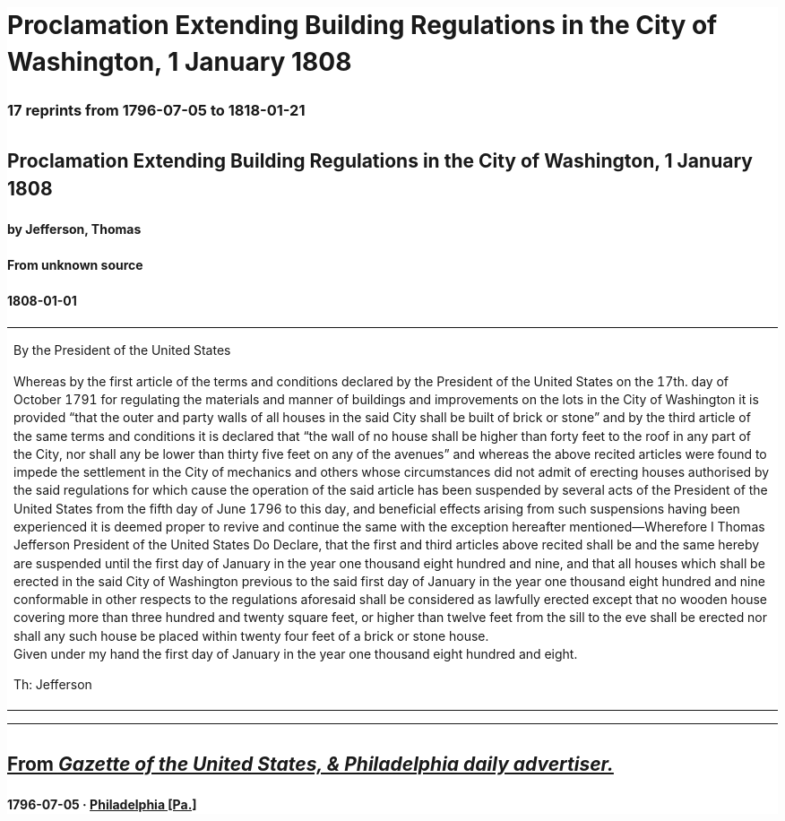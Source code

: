 
# Proclamation Extending Building Regulations in the City of Washington, 1 January 1808

### 17 reprints from 1796-07-05 to 1818-01-21

## Proclamation Extending Building Regulations in the City of Washington, 1 January 1808

#### by Jefferson, Thomas

#### From unknown source

#### 1808-01-01

<table style="width: 100%;"><tr><td style="width: 50%">

By the President of the United States  
  
Whereas by the first article of the terms and conditions declared by the President of the United States on the 17th. day of October 1791 for regulating the materials and manner of buildings and improvements on the lots in the City of Washington it is provided “that the outer and party walls of all houses in the said City shall be built of brick or stone” and by the third article of the same terms and conditions it is declared that “the wall of no house shall be higher than forty feet to the roof in any part of the City, nor shall any be lower than thirty five feet on any of the avenues” and whereas the above recited articles were found to impede the settlement in the City of mechanics and others whose circumstances did not admit of erecting houses authorised by the said regulations for which cause the operation of the said article has been suspended by several acts of the President of the United States from the fifth day of June 1796 to this day, and beneficial effects arising from such suspensions having been experienced it is deemed proper to revive and continue the same with the exception hereafter mentioned—Wherefore I Thomas Jefferson President of the United States Do Declare, that the first and third articles above recited shall be and the same hereby are suspended until the first day of January in the year one thousand eight hundred and nine, and that all houses which shall be erected in the said City of Washington previous to the said first day of January in the year one thousand eight hundred and nine conformable in other respects to the regulations aforesaid shall be considered as lawfully erected except that no wooden house covering more than three hundred and twenty square feet, or higher than twelve feet from the sill to the eve shall be erected nor shall any such house be placed within twenty four feet of a brick or stone house.  
Given under my hand the first day of January in the year one thousand eight hundred and eight.  
  
Th: Jefferson
</td></tr></table>

---

## [From _Gazette of the United States, & Philadelphia daily advertiser._](https://www.loc.gov/resource/sn83025881/1796-07-05/ed-1/?sp=2)

#### 1796-07-05 &middot; [Philadelphia [Pa.]](http://dbpedia.org/resource/Philadelphia)
